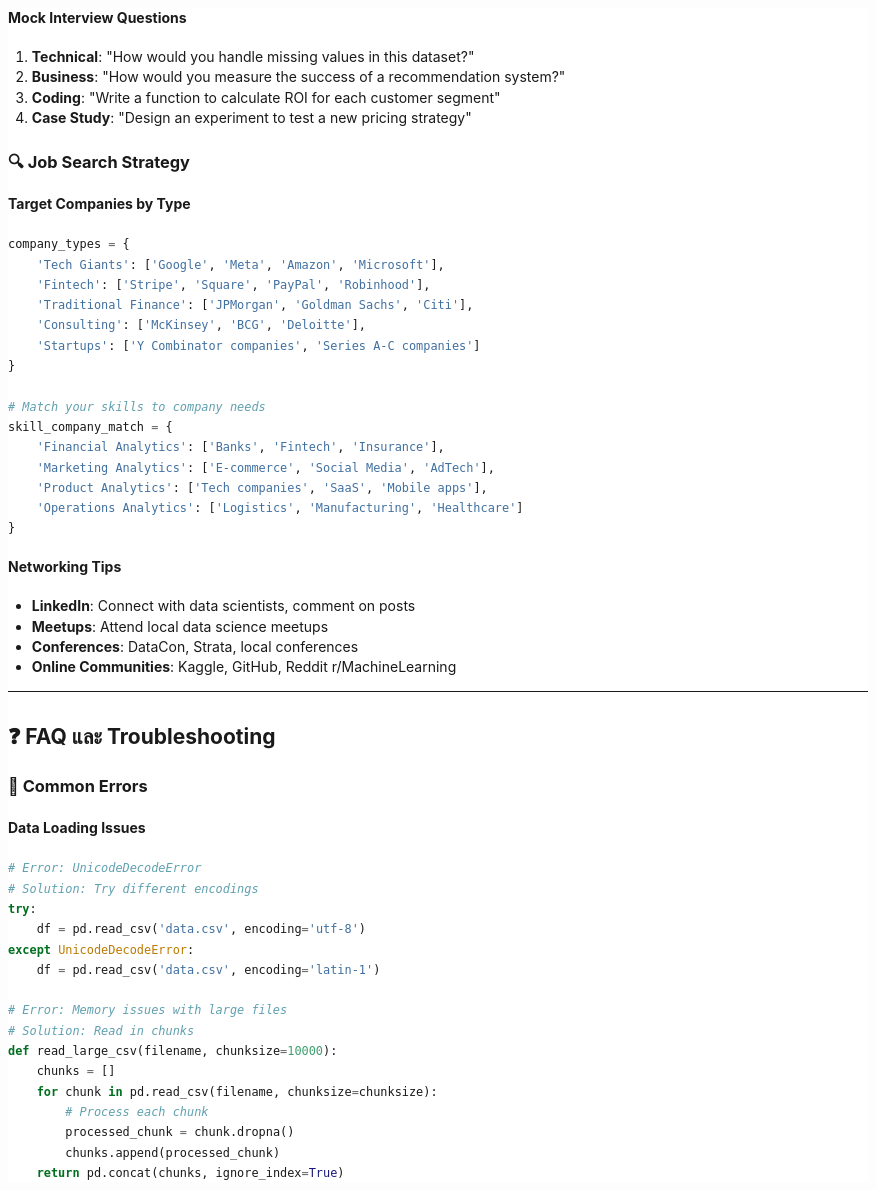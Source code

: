 
#### **Mock Interview Questions**
1. **Technical**: "How would you handle missing values in this dataset?"
2. **Business**: "How would you measure the success of a recommendation system?"
3. **Coding**: "Write a function to calculate ROI for each customer segment"
4. **Case Study**: "Design an experiment to test a new pricing strategy"

### 🔍 **Job Search Strategy**

#### **Target Companies by Type**
```python
company_types = {
    'Tech Giants': ['Google', 'Meta', 'Amazon', 'Microsoft'],
    'Fintech': ['Stripe', 'Square', 'PayPal', 'Robinhood'],
    'Traditional Finance': ['JPMorgan', 'Goldman Sachs', 'Citi'],
    'Consulting': ['McKinsey', 'BCG', 'Deloitte'],
    'Startups': ['Y Combinator companies', 'Series A-C companies']
}

# Match your skills to company needs
skill_company_match = {
    'Financial Analytics': ['Banks', 'Fintech', 'Insurance'],
    'Marketing Analytics': ['E-commerce', 'Social Media', 'AdTech'],
    'Product Analytics': ['Tech companies', 'SaaS', 'Mobile apps'],
    'Operations Analytics': ['Logistics', 'Manufacturing', 'Healthcare']
}
```

#### **Networking Tips**
- **LinkedIn**: Connect with data scientists, comment on posts
- **Meetups**: Attend local data science meetups
- **Conferences**: DataCon, Strata, local conferences
- **Online Communities**: Kaggle, GitHub, Reddit r/MachineLearning

---

## ❓ FAQ และ Troubleshooting

### 🐛 **Common Errors**

#### **Data Loading Issues**
```python
# Error: UnicodeDecodeError
# Solution: Try different encodings
try:
    df = pd.read_csv('data.csv', encoding='utf-8')
except UnicodeDecodeError:
    df = pd.read_csv('data.csv', encoding='latin-1')

# Error: Memory issues with large files
# Solution: Read in chunks
def read_large_csv(filename, chunksize=10000):
    chunks = []
    for chunk in pd.read_csv(filename, chunksize=chunksize):
        # Process each chunk
        processed_chunk = chunk.dropna()
        chunks.append(processed_chunk)
    return pd.concat(chunks, ignore_index=True)
```
